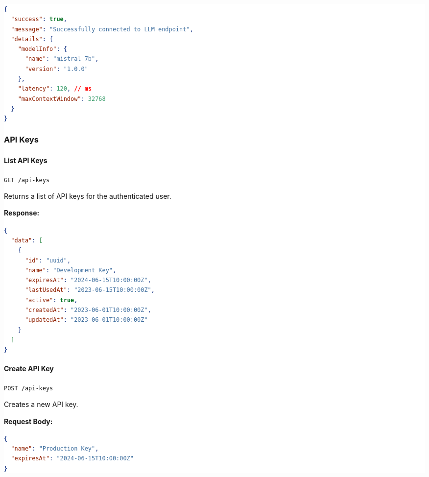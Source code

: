 ```json
{
  "success": true,
  "message": "Successfully connected to LLM endpoint",
  "details": {
    "modelInfo": {
      "name": "mistral-7b",
      "version": "1.0.0"
    },
    "latency": 120, // ms
    "maxContextWindow": 32768
  }
}
```

### API Keys

#### List API Keys

```http
GET /api-keys
```

Returns a list of API keys for the authenticated user.

**Response:**

```json
{
  "data": [
    {
      "id": "uuid",
      "name": "Development Key",
      "expiresAt": "2024-06-15T10:00:00Z",
      "lastUsedAt": "2023-06-15T10:00:00Z",
      "active": true,
      "createdAt": "2023-06-01T10:00:00Z",
      "updatedAt": "2023-06-01T10:00:00Z"
    }
  ]
}
```

#### Create API Key

```http
POST /api-keys
```

Creates a new API key.

**Request Body:**

```json
{
  "name": "Production Key",
  "expiresAt": "2024-06-15T10:00:00Z"
}
```
